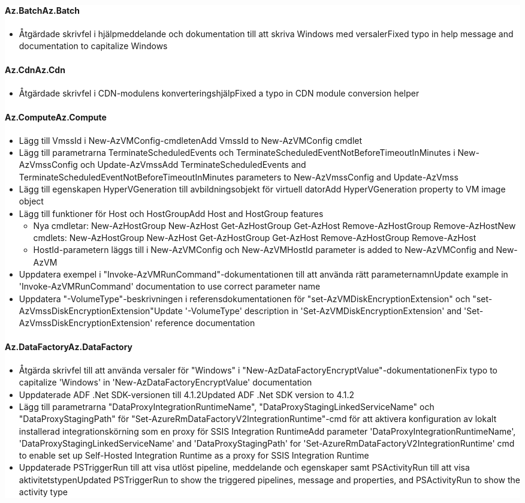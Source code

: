 #### <a name="azbatch"></a><span data-ttu-id="10a50-115">Az.Batch</span><span class="sxs-lookup"><span data-stu-id="10a50-115">Az.Batch</span></span>
* <span data-ttu-id="10a50-116">Åtgärdade skrivfel i hjälpmeddelande och dokumentation till att skriva Windows med versaler</span><span class="sxs-lookup"><span data-stu-id="10a50-116">Fixed typo in help message and documentation to capitalize Windows</span></span>

#### <a name="azcdn"></a><span data-ttu-id="10a50-117">Az.Cdn</span><span class="sxs-lookup"><span data-stu-id="10a50-117">Az.Cdn</span></span>
* <span data-ttu-id="10a50-118">Åtgärdade skrivfel i CDN-modulens konverteringshjälp</span><span class="sxs-lookup"><span data-stu-id="10a50-118">Fixed a typo in CDN module conversion helper</span></span>

#### <a name="azcompute"></a><span data-ttu-id="10a50-119">Az.Compute</span><span class="sxs-lookup"><span data-stu-id="10a50-119">Az.Compute</span></span>
* <span data-ttu-id="10a50-120">Lägg till VmssId i New-AzVMConfig-cmdleten</span><span class="sxs-lookup"><span data-stu-id="10a50-120">Add VmssId to New-AzVMConfig cmdlet</span></span>
* <span data-ttu-id="10a50-121">Lägg till parametrarna TerminateScheduledEvents och TerminateScheduledEventNotBeforeTimeoutInMinutes i New-AzVmssConfig och Update-AzVmss</span><span class="sxs-lookup"><span data-stu-id="10a50-121">Add TerminateScheduledEvents and TerminateScheduledEventNotBeforeTimeoutInMinutes parameters to New-AzVmssConfig and Update-AzVmss</span></span>
* <span data-ttu-id="10a50-122">Lägg till egenskapen HyperVGeneration till avbildningsobjekt för virtuell dator</span><span class="sxs-lookup"><span data-stu-id="10a50-122">Add HyperVGeneration property to VM image object</span></span>
* <span data-ttu-id="10a50-123">Lägg till funktioner för Host och HostGroup</span><span class="sxs-lookup"><span data-stu-id="10a50-123">Add Host and HostGroup features</span></span>
    - <span data-ttu-id="10a50-124">Nya cmdletar:   New-AzHostGroup   New-AzHost   Get-AzHostGroup   Get-AzHost   Remove-AzHostGroup   Remove-AzHost</span><span class="sxs-lookup"><span data-stu-id="10a50-124">New cmdlets:   New-AzHostGroup   New-AzHost   Get-AzHostGroup   Get-AzHost   Remove-AzHostGroup   Remove-AzHost</span></span>
    - <span data-ttu-id="10a50-125">HostId-parametern läggs till i New-AzVMConfig och New-AzVM</span><span class="sxs-lookup"><span data-stu-id="10a50-125">HostId parameter is added to New-AzVMConfig and New-AzVM</span></span>
* <span data-ttu-id="10a50-126">Uppdatera exempel i "Invoke-AzVMRunCommand"-dokumentationen till att använda rätt parameternamn</span><span class="sxs-lookup"><span data-stu-id="10a50-126">Update example in 'Invoke-AzVMRunCommand' documentation to use correct parameter name</span></span>
* <span data-ttu-id="10a50-127">Uppdatera "-VolumeType"-beskrivningen i referensdokumentationen för "set-AzVMDiskEncryptionExtension" och "set-AzVmssDiskEncryptionExtension"</span><span class="sxs-lookup"><span data-stu-id="10a50-127">Update '-VolumeType' description in 'Set-AzVMDiskEncryptionExtension' and 'Set-AzVmssDiskEncryptionExtension' reference documentation</span></span>

#### <a name="azdatafactory"></a><span data-ttu-id="10a50-128">Az.DataFactory</span><span class="sxs-lookup"><span data-stu-id="10a50-128">Az.DataFactory</span></span>
* <span data-ttu-id="10a50-129">Åtgärda skrivfel till att använda versaler för "Windows" i "New-AzDataFactoryEncryptValue"-dokumentationen</span><span class="sxs-lookup"><span data-stu-id="10a50-129">Fix typo to capitalize 'Windows' in 'New-AzDataFactoryEncryptValue' documentation</span></span>
* <span data-ttu-id="10a50-130">Uppdaterade ADF .Net SDK-versionen till 4.1.2</span><span class="sxs-lookup"><span data-stu-id="10a50-130">Updated ADF .Net SDK version to 4.1.2</span></span>
* <span data-ttu-id="10a50-131">Lägg till parametrarna "DataProxyIntegrationRuntimeName", "DataProxyStagingLinkedServiceName" och "DataProxyStagingPath" för "Set-AzureRmDataFactoryV2IntegrationRuntime"-cmd för att aktivera konfiguration av lokalt installerad integrationskörning som en proxy för SSIS Integration Runtime</span><span class="sxs-lookup"><span data-stu-id="10a50-131">Add parameter 'DataProxyIntegrationRuntimeName', 'DataProxyStagingLinkedServiceName' and 'DataProxyStagingPath' for 'Set-AzureRmDataFactoryV2IntegrationRuntime' cmd to enable set up Self-Hosted Integration Runtime as a proxy for SSIS Integration Runtime</span></span>
* <span data-ttu-id="10a50-132">Uppdaterade PSTriggerRun till att visa utlöst pipeline, meddelande och egenskaper samt PSActivityRun till att visa aktivitetstypen</span><span class="sxs-lookup"><span data-stu-id="10a50-132">Updated PSTriggerRun to show the triggered pipelines, message and properties, and PSActivityRun to show the activity type</span></span>

